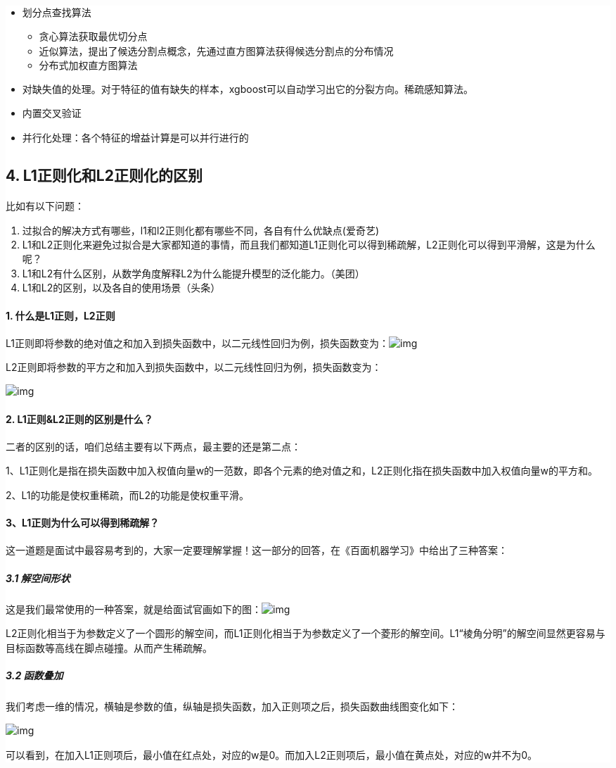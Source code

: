 - 划分点查找算法

  - 贪心算法获取最优切分点
  - 近似算法，提出了候选分割点概念，先通过直方图算法获得候选分割点的分布情况
  - 分布式加权直方图算法

- 对缺失值的处理。对于特征的值有缺失的样本，xgboost可以自动学习出它的分裂方向。稀疏感知算法。

- 内置交叉验证

- 并行化处理：各个特征的增益计算是可以并行进行的

## 4. L1正则化和L2正则化的区别

比如有以下问题：

1. 过拟合的解决方式有哪些，l1和l2正则化都有哪些不同，各自有什么优缺点(爱奇艺)
2. L1和L2正则化来避免过拟合是大家都知道的事情，而且我们都知道L1正则化可以得到稀疏解，L2正则化可以得到平滑解，这是为什么呢？
3. L1和L2有什么区别，从数学角度解释L2为什么能提升模型的泛化能力。（美团）
4. L1和L2的区别，以及各自的使用场景（头条）



#### 1. 什么是L1正则，L2正则

L1正则即将参数的绝对值之和加入到损失函数中，以二元线性回归为例，损失函数变为：![img](https://upload-images.jianshu.io/upload_images/4155986-f5c2979afb29c442.png?imageMogr2/auto-orient/strip%7CimageView2/2/w/744/format/webp)

L2正则即将参数的平方之和加入到损失函数中，以二元线性回归为例，损失函数变为：

![img](https://upload-images.jianshu.io/upload_images/4155986-6468143a030475ef.png?imageMogr2/auto-orient/strip%7CimageView2/2/w/658/format/webp)

#### 2. L1正则&L2正则的区别是什么？

二者的区别的话，咱们总结主要有以下两点，最主要的还是第二点：

1、L1正则化是指在损失函数中加入权值向量w的一范数，即各个元素的绝对值之和，L2正则化指在损失函数中加入权值向量w的平方和。

2、L1的功能是使权重稀疏，而L2的功能是使权重平滑。

#### 3、L1正则为什么可以得到稀疏解？

这一道题是面试中最容易考到的，大家一定要理解掌握！这一部分的回答，在《百面机器学习》中给出了三种答案：

##### 3.1 解空间形状

这是我们最常使用的一种答案，就是给面试官画如下的图：![img](https://upload-images.jianshu.io/upload_images/4155986-1d309317d2ceb2a3.png?imageMogr2/auto-orient/strip%7CimageView2/2/w/992/format/webp)

L2正则化相当于为参数定义了一个圆形的解空间，而L1正则化相当于为参数定义了一个菱形的解空间。L1“棱角分明”的解空间显然更容易与目标函数等高线在脚点碰撞。从而产生稀疏解。

##### 3.2 函数叠加

我们考虑一维的情况，横轴是参数的值，纵轴是损失函数，加入正则项之后，损失函数曲线图变化如下：

![img](https:////upload-images.jianshu.io/upload_images/4155986-646760bb218f4ef4.png?imageMogr2/auto-orient/strip%7CimageView2/2/w/1000/format/webp)

可以看到，在加入L1正则项后，最小值在红点处，对应的w是0。而加入L2正则项后，最小值在黄点处，对应的w并不为0。
